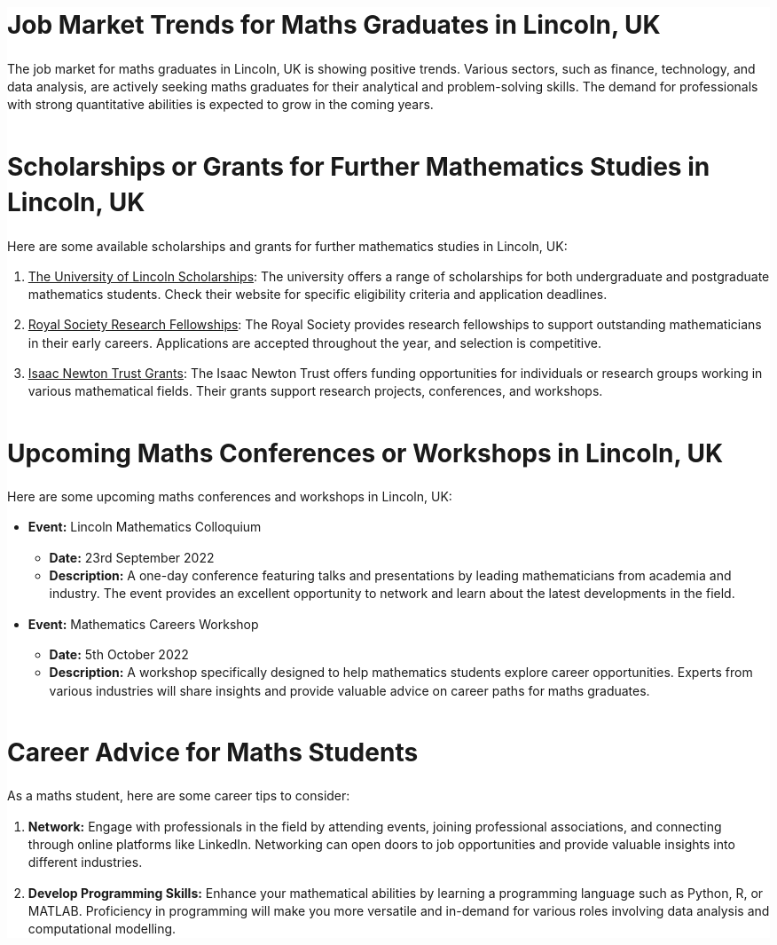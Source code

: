 

# Job Market Trends for Maths Graduates in Lincoln, UK

The job market for maths graduates in Lincoln, UK is showing positive trends. Various sectors, such as finance, technology, and data analysis, are actively seeking maths graduates for their analytical and problem-solving skills. The demand for professionals with strong quantitative abilities is expected to grow in the coming years.

# Scholarships or Grants for Further Mathematics Studies in Lincoln, UK

Here are some available scholarships and grants for further mathematics studies in Lincoln, UK:

1. [The University of Lincoln Scholarships](https://www.lincoln.ac.uk/home/studyatlincoln/scholarships/): The university offers a range of scholarships for both undergraduate and postgraduate mathematics students. Check their website for specific eligibility criteria and application deadlines.

2. [Royal Society Research Fellowships](https://royalsociety.org/grants-schemes-awards/grants/university-research/): The Royal Society provides research fellowships to support outstanding mathematicians in their early careers. Applications are accepted throughout the year, and selection is competitive.

3. [Isaac Newton Trust Grants](https://www.newtontrust.cam.ac.uk/): The Isaac Newton Trust offers funding opportunities for individuals or research groups working in various mathematical fields. Their grants support research projects, conferences, and workshops.

# Upcoming Maths Conferences or Workshops in Lincoln, UK

Here are some upcoming maths conferences and workshops in Lincoln, UK:

- **Event:** Lincoln Mathematics Colloquium
  - **Date:** 23rd September 2022
  - **Description:** A one-day conference featuring talks and presentations by leading mathematicians from academia and industry. The event provides an excellent opportunity to network and learn about the latest developments in the field.

- **Event:** Mathematics Careers Workshop
  - **Date:** 5th October 2022
  - **Description:** A workshop specifically designed to help mathematics students explore career opportunities. Experts from various industries will share insights and provide valuable advice on career paths for maths graduates.

# Career Advice for Maths Students

As a maths student, here are some career tips to consider:

1. **Network:** Engage with professionals in the field by attending events, joining professional associations, and connecting through online platforms like LinkedIn. Networking can open doors to job opportunities and provide valuable insights into different industries.

2. **Develop Programming Skills:** Enhance your mathematical abilities by learning a programming language such as Python, R, or MATLAB. Proficiency in programming will make you more versatile and in-demand for various roles involving data analysis and computational modelling.
